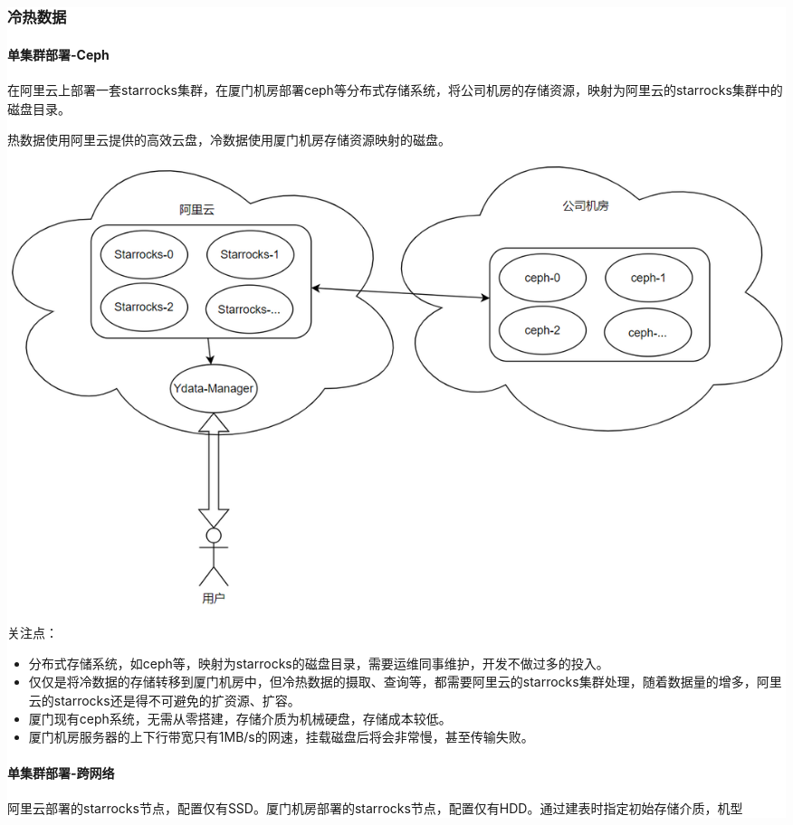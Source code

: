 ### 冷热数据

#### 单集群部署-Ceph

在阿里云上部署一套starrocks集群，在厦门机房部署ceph等分布式存储系统，将公司机房的存储资源，映射为阿里云的starrocks集群中的磁盘目录。

热数据使用阿里云提供的高效云盘，冷数据使用厦门机房存储资源映射的磁盘。

![image-20220208100104629](images/image-20220208100104629.png)

关注点：

- 分布式存储系统，如ceph等，映射为starrocks的磁盘目录，需要运维同事维护，开发不做过多的投入。
- 仅仅是将冷数据的存储转移到厦门机房中，但冷热数据的摄取、查询等，都需要阿里云的starrocks集群处理，随着数据量的增多，阿里云的starrocks还是得不可避免的扩资源、扩容。
- 厦门现有ceph系统，无需从零搭建，存储介质为机械硬盘，存储成本较低。
- 厦门机房服务器的上下行带宽只有1MB/s的网速，挂载磁盘后将会非常慢，甚至传输失败。



#### 单集群部署-跨网络

阿里云部署的starrocks节点，配置仅有SSD。厦门机房部署的starrocks节点，配置仅有HDD。通过建表时指定初始存储介质，机型
